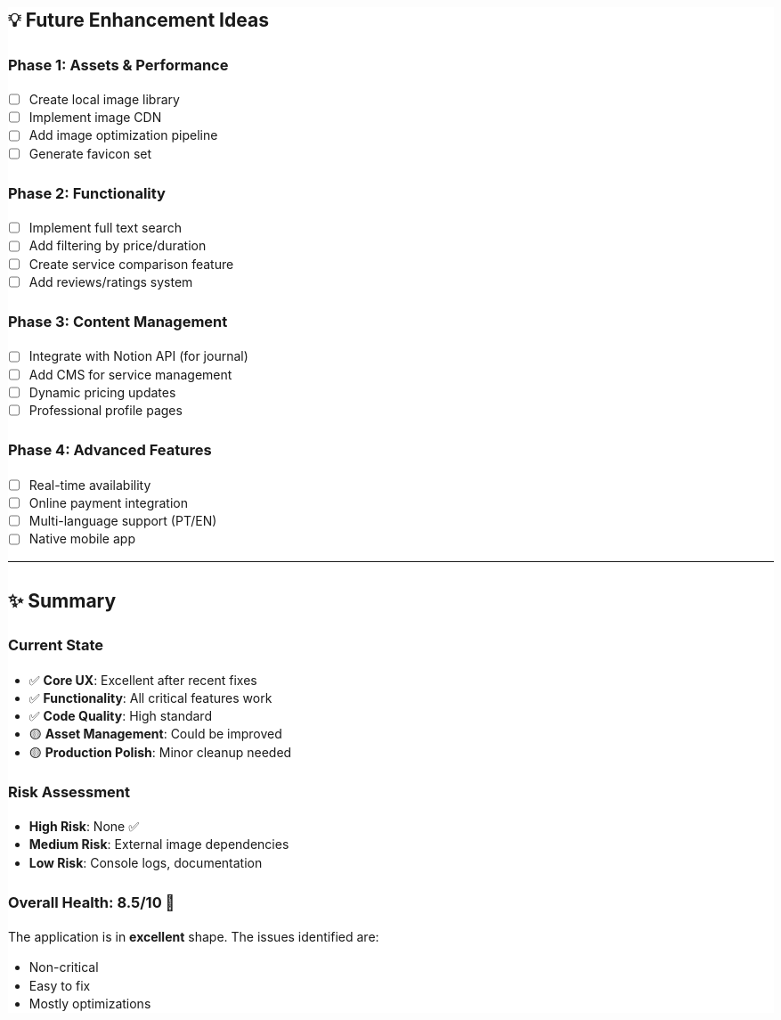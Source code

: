 ## 💡 Future Enhancement Ideas

### Phase 1: Assets & Performance
- [ ] Create local image library
- [ ] Implement image CDN
- [ ] Add image optimization pipeline
- [ ] Generate favicon set

### Phase 2: Functionality
- [ ] Implement full text search
- [ ] Add filtering by price/duration
- [ ] Create service comparison feature
- [ ] Add reviews/ratings system

### Phase 3: Content Management
- [ ] Integrate with Notion API (for journal)
- [ ] Add CMS for service management
- [ ] Dynamic pricing updates
- [ ] Professional profile pages

### Phase 4: Advanced Features
- [ ] Real-time availability
- [ ] Online payment integration
- [ ] Multi-language support (PT/EN)
- [ ] Native mobile app

---

## ✨ Summary

### Current State
- ✅ **Core UX**: Excellent after recent fixes
- ✅ **Functionality**: All critical features work
- ✅ **Code Quality**: High standard
- 🟡 **Asset Management**: Could be improved
- 🟡 **Production Polish**: Minor cleanup needed

### Risk Assessment
- **High Risk**: None ✅
- **Medium Risk**: External image dependencies
- **Low Risk**: Console logs, documentation

### Overall Health: **8.5/10** 🎉

The application is in **excellent** shape. The issues identified are:
- Non-critical
- Easy to fix
- Mostly optimizations
